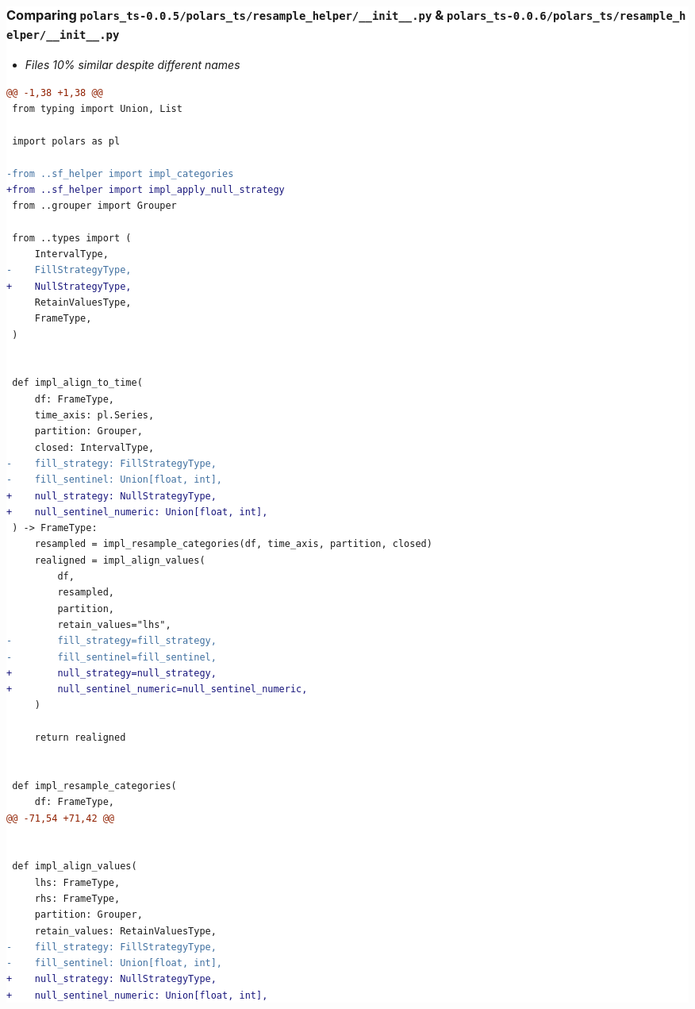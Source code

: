 ### Comparing `polars_ts-0.0.5/polars_ts/resample_helper/__init__.py` & `polars_ts-0.0.6/polars_ts/resample_helper/__init__.py`

 * *Files 10% similar despite different names*

```diff
@@ -1,38 +1,38 @@
 from typing import Union, List
 
 import polars as pl
 
-from ..sf_helper import impl_categories
+from ..sf_helper import impl_apply_null_strategy
 from ..grouper import Grouper
 
 from ..types import (
     IntervalType,
-    FillStrategyType,
+    NullStrategyType,
     RetainValuesType,
     FrameType,
 )
 
 
 def impl_align_to_time(
     df: FrameType,
     time_axis: pl.Series,
     partition: Grouper,
     closed: IntervalType,
-    fill_strategy: FillStrategyType,
-    fill_sentinel: Union[float, int],
+    null_strategy: NullStrategyType,
+    null_sentinel_numeric: Union[float, int],
 ) -> FrameType:
     resampled = impl_resample_categories(df, time_axis, partition, closed)
     realigned = impl_align_values(
         df,
         resampled,
         partition,
         retain_values="lhs",
-        fill_strategy=fill_strategy,
-        fill_sentinel=fill_sentinel,
+        null_strategy=null_strategy,
+        null_sentinel_numeric=null_sentinel_numeric,
     )
 
     return realigned
 
 
 def impl_resample_categories(
     df: FrameType,
@@ -71,54 +71,42 @@
 
 
 def impl_align_values(
     lhs: FrameType,
     rhs: FrameType,
     partition: Grouper,
     retain_values: RetainValuesType,
-    fill_strategy: FillStrategyType,
-    fill_sentinel: Union[float, int],
+    null_strategy: NullStrategyType,
+    null_sentinel_numeric: Union[float, int],
```